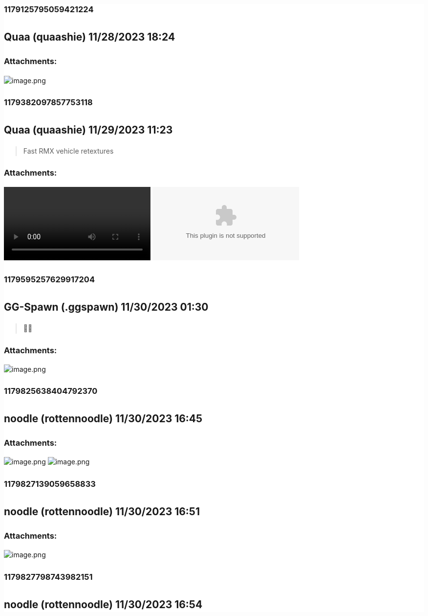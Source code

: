 ### 1179125795059421224
## Quaa (quaashie) 11/28/2023 18:24 

> 
### Attachments: 
![image.png](https://yuzudiscordbackup.s3.us-west-2.amazonaws.com/files-game-mods/1179125795059421224_image.png)

### 1179382097857753118
## Quaa (quaashie) 11/29/2023 11:23 

> Fast RMX vehicle retextures
### Attachments: 
![2023021210350700_s.mp4](https://yuzudiscordbackup.s3.us-west-2.amazonaws.com/files-game-mods/1179382097857753118_2023021210350700_s.mp4)
![Vehicle_Retexztures.zip](https://yuzudiscordbackup.s3.us-west-2.amazonaws.com/files-game-mods/1179382097857753118_Vehicle_Retexztures.zip)

### 1179595257629917204
## GG-Spawn (.ggspawn) 11/30/2023 01:30 

> 🤷‍♂️
### Attachments: 
![image.png](https://yuzudiscordbackup.s3.us-west-2.amazonaws.com/files-game-mods/1179595257629917204_image.png)

### 1179825638404792370
## noodle (rottennoodle) 11/30/2023 16:45 

> 
### Attachments: 
![image.png](https://yuzudiscordbackup.s3.us-west-2.amazonaws.com/files-game-mods/1179825638404792370_image.png)
![image.png](https://yuzudiscordbackup.s3.us-west-2.amazonaws.com/files-game-mods/1179825638404792370_image.png)

### 1179827139059658833
## noodle (rottennoodle) 11/30/2023 16:51 

> 
### Attachments: 
![image.png](https://yuzudiscordbackup.s3.us-west-2.amazonaws.com/files-game-mods/1179827139059658833_image.png)

### 1179827798743982151
## noodle (rottennoodle) 11/30/2023 16:54 
